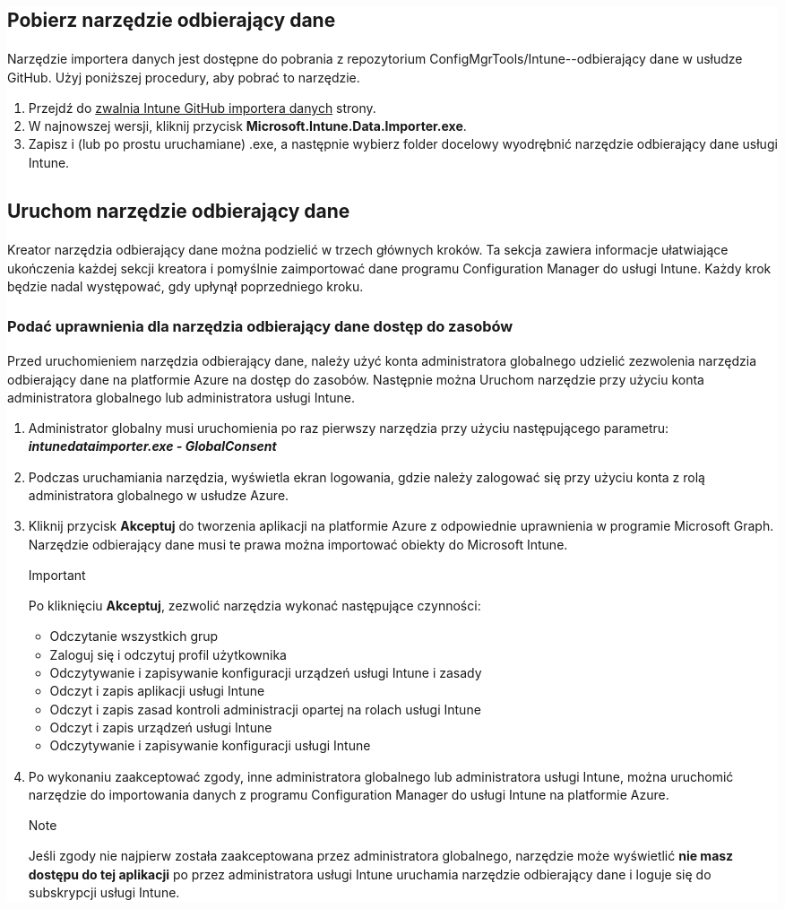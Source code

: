 


## <a name="download-the-data-importer-tool"></a>Pobierz narzędzie odbierający dane
Narzędzie importera danych jest dostępne do pobrania z repozytorium ConfigMgrTools/Intune--odbierający dane w usłudze GitHub. Użyj poniższej procedury, aby pobrać to narzędzie.

1. Przejdź do [zwalnia Intune GitHub importera danych](https://github.com/ConfigMgrTools/Intune-Data-Importer/releases) strony.
2. W najnowszej wersji, kliknij przycisk **Microsoft.Intune.Data.Importer.exe**.
3. Zapisz i (lub po prostu uruchamiane) .exe, a następnie wybierz folder docelowy wyodrębnić narzędzie odbierający dane usługi Intune.

## <a name="run-the-data-importer-tool"></a>Uruchom narzędzie odbierający dane
Kreator narzędzia odbierający dane można podzielić w trzech głównych kroków. Ta sekcja zawiera informacje ułatwiające ukończenia każdej sekcji kreatora i pomyślnie zaimportować dane programu Configuration Manager do usługi Intune. Każdy krok będzie nadal występować, gdy upłynął poprzedniego kroku.

### <a name="provide-permission-for-the-data-importer-tool-to-access-resources"></a>Podać uprawnienia dla narzędzia odbierający dane dostęp do zasobów
Przed uruchomieniem narzędzia odbierający dane, należy użyć konta administratora globalnego udzielić zezwolenia narzędzia odbierający dane na platformie Azure na dostęp do zasobów. Następnie można Uruchom narzędzie przy użyciu konta administratora globalnego lub administratora usługi Intune.   

1.  Administrator globalny musi uruchomienia po raz pierwszy narzędzia przy użyciu następującego parametru: ***intunedataimporter.exe - GlobalConsent*** 
2. Podczas uruchamiania narzędzia, wyświetla ekran logowania, gdzie należy zalogować się przy użyciu konta z rolą administratora globalnego w usłudze Azure. 
3. Kliknij przycisk **Akceptuj** do tworzenia aplikacji na platformie Azure z odpowiednie uprawnienia w programie Microsoft Graph. Narzędzie odbierający dane musi te prawa można importować obiekty do Microsoft Intune.   

   > [!Important]
   > Po kliknięciu **Akceptuj**, zezwolić narzędzia wykonać następujące czynności:
   > - Odczytanie wszystkich grup
   > - Zaloguj się i odczytuj profil użytkownika
   > - Odczytywanie i zapisywanie konfiguracji urządzeń usługi Intune i zasady
   > - Odczyt i zapis aplikacji usługi Intune
   > - Odczyt i zapis zasad kontroli administracji opartej na rolach usługi Intune
   > - Odczyt i zapis urządzeń usługi Intune
   > - Odczytywanie i zapisywanie konfiguracji usługi Intune
1. Po wykonaniu zaakceptować zgody, inne administratora globalnego lub administratora usługi Intune, można uruchomić narzędzie do importowania danych z programu Configuration Manager do usługi Intune na platformie Azure.    
        
    > [!Note]
    > Jeśli zgody nie najpierw została zaakceptowana przez administratora globalnego, narzędzie może wyświetlić **nie masz dostępu do tej aplikacji** po przez administratora usługi Intune uruchamia narzędzie odbierający dane i loguje się do subskrypcji usługi Intune.
